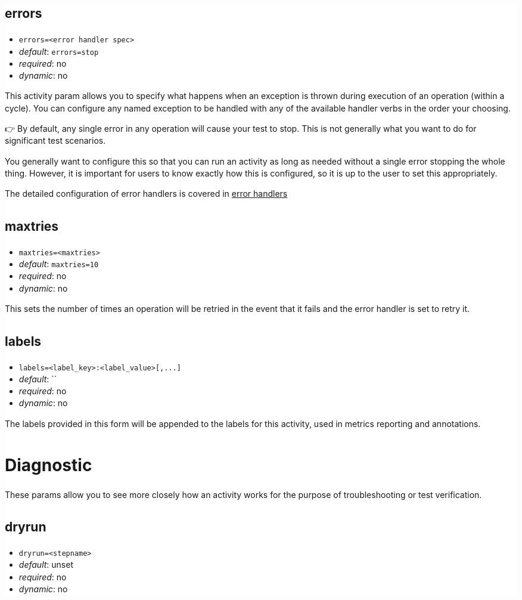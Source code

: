 ## errors

- `errors=<error handler spec>`
- _default_: `errors=stop`
- _required_: no
- _dynamic_: no

This activity param allows you to specify what happens when an exception is thrown during
execution of an operation (within a cycle). You can configure any named exception to be handled
with any of the available handler verbs in the order your choosing.

👉 By default, any single error in any operation will cause your test to stop. This is not
generally what you want to do for significant test scenarios.

You generally want to configure this so that you can run an activity as long as needed without a
single error stopping the whole thing. However, it is important for users to know exactly how
this is configured, so it is up to the user to set this appropriately.

The detailed configuration of error handlers is covered in
[error handlers](@/user-guide/error-handlers.md)

## maxtries

- `maxtries=<maxtries>`
- _default_: `maxtries=10`
- _required_: no
- _dynamic_: no

This sets the number of times an operation will be retried in the event that it fails and the
error handler is set to retry it.

## labels

- `labels=<label_key>:<label_value>[,...]`
- _default_: ``
- _required_: no
- _dynamic_: no

The labels provided in this form will be appended to the labels for this activity, used in
metrics reporting and annotations.

# Diagnostic

These params allow you to see more closely how an activity works for the purpose of
troubleshooting or test verification.

## dryrun

- `dryrun=<stepname>`
- _default_: unset
- _required_: no
- _dynamic_: no
